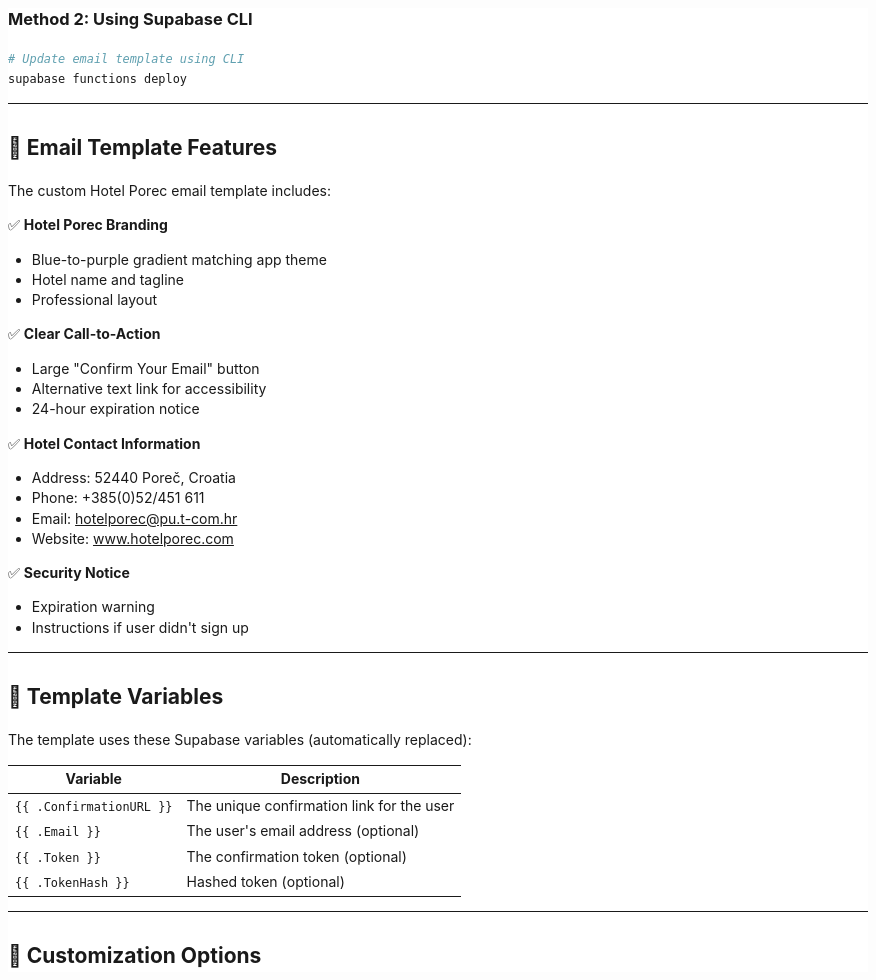 
### **Method 2: Using Supabase CLI**

```bash
# Update email template using CLI
supabase functions deploy
```

---

## 🎨 Email Template Features

The custom Hotel Porec email template includes:

✅ **Hotel Porec Branding**
- Blue-to-purple gradient matching app theme
- Hotel name and tagline
- Professional layout

✅ **Clear Call-to-Action**
- Large "Confirm Your Email" button
- Alternative text link for accessibility
- 24-hour expiration notice

✅ **Hotel Contact Information**
- Address: 52440 Poreč, Croatia
- Phone: +385(0)52/451 611
- Email: hotelporec@pu.t-com.hr
- Website: www.hotelporec.com

✅ **Security Notice**
- Expiration warning
- Instructions if user didn't sign up

---

## 🔧 Template Variables

The template uses these Supabase variables (automatically replaced):

| Variable | Description |
|----------|-------------|
| `{{ .ConfirmationURL }}` | The unique confirmation link for the user |
| `{{ .Email }}` | The user's email address (optional) |
| `{{ .Token }}` | The confirmation token (optional) |
| `{{ .TokenHash }}` | Hashed token (optional) |

---

## 📝 Customization Options
